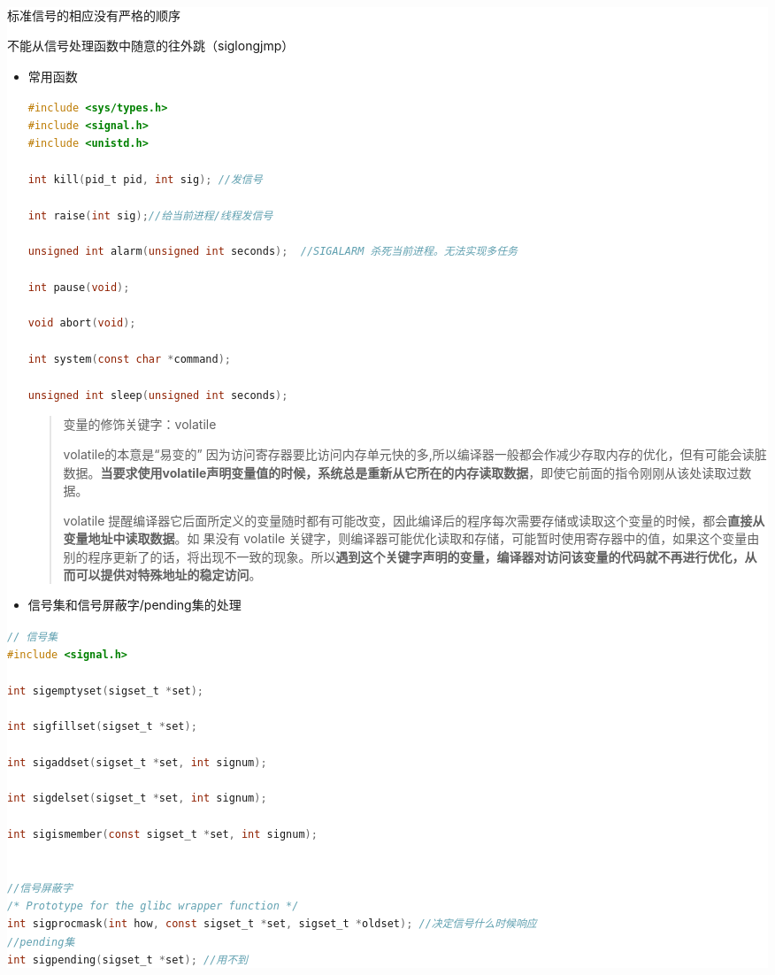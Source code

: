   标准信号的相应没有严格的顺序

  不能从信号处理函数中随意的往外跳（siglongjmp）

- 常用函数

  ```c
  #include <sys/types.h>
  #include <signal.h>
  #include <unistd.h>
  
  int kill(pid_t pid, int sig); //发信号
  
  int raise(int sig);//给当前进程/线程发信号
  
  unsigned int alarm(unsigned int seconds);  //SIGALARM 杀死当前进程。无法实现多任务
  
  int pause(void);
  
  void abort(void);
  
  int system(const char *command);
  
  unsigned int sleep(unsigned int seconds);
  ```

  > 变量的修饰关键字：volatile
  >
  > volatile的本意是“易变的” 因为访问寄存器要比访问内存单元快的多,所以编译器一般都会作减少存取内存的优化，但有可能会读脏数据。**当要求使用volatile声明变量值的时候，系统总是重新从它所在的内存读取数据**，即使它前面的指令刚刚从该处读取过数据。
  >
  > volatile 提醒编译器它后面所定义的变量随时都有可能改变，因此编译后的程序每次需要存储或读取这个变量的时候，都会**直接从变量地址中读取数据**。如 果没有 volatile 关键字，则编译器可能优化读取和存储，可能暂时使用寄存器中的值，如果这个变量由别的程序更新了的话，将出现不一致的现象。所以**遇到这个关键字声明的变量，编译器对访问该变量的代码就不再进行优化，从而可以提供对特殊地址的稳定访问**。

  

- 信号集和信号屏蔽字/pending集的处理

```c
// 信号集
#include <signal.h>

int sigemptyset(sigset_t *set);

int sigfillset(sigset_t *set);

int sigaddset(sigset_t *set, int signum);

int sigdelset(sigset_t *set, int signum);

int sigismember(const sigset_t *set, int signum);


//信号屏蔽字
/* Prototype for the glibc wrapper function */
int sigprocmask(int how, const sigset_t *set, sigset_t *oldset); //决定信号什么时候响应
//pending集
int sigpending(sigset_t *set); //用不到
```
